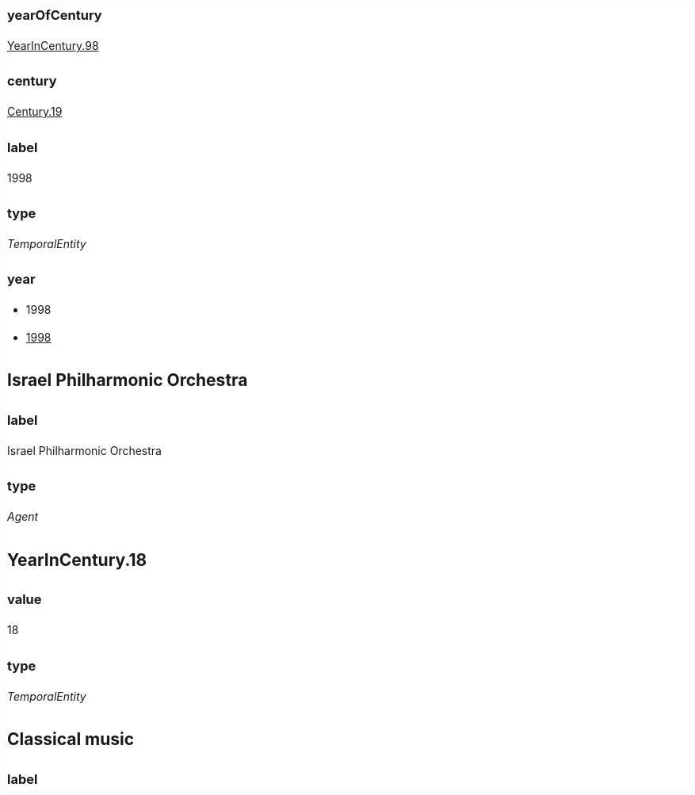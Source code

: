### yearOfCentury


[YearInCentury.98](#YearInCentury.98)

### century


[Century.19](#Century.19)

### label


1998

### type


*TemporalEntity*

### year

 - 1998

 - [1998](#1998)

## Israel Philharmonic Orchestra

### label


Israel Philharmonic Orchestra

### type


*Agent*

## YearInCentury.18

### value


18

### type


*TemporalEntity*

## Classical music

### label

